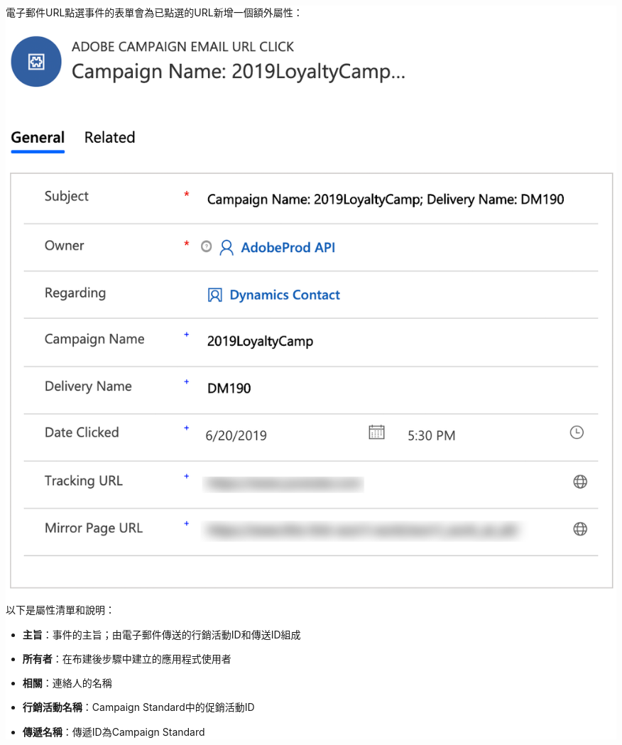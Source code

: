 電子郵件URL點選事件的表單會為已點選的URL新增一個額外屬性：

![](assets/do-not-localize/mirror_page_url_click.png)

以下是屬性清單和說明：

* **主旨**：事件的主旨；由電子郵件傳送的行銷活動ID和傳送ID組成

* **所有者**：在布建後步驟中建立的應用程式使用者

* **相關**：連絡人的名稱

* **行銷活動名稱**：Campaign Standard中的促銷活動ID

* **傳遞名稱**：傳遞ID為Campaign Standard
